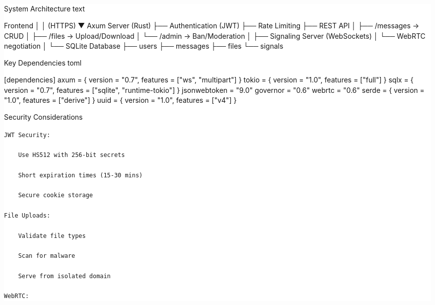System Architecture
text

Frontend
  │
  │ (HTTPS)
  ▼
Axum Server (Rust)
├── Authentication (JWT)
├── Rate Limiting
├── REST API
│   ├── /messages → CRUD
│   ├── /files → Upload/Download
│   └── /admin → Ban/Moderation
│
├── Signaling Server (WebSockets)
│   └── WebRTC negotiation
│
└── SQLite Database
    ├── users
    ├── messages
    ├── files
    └── signals

Key Dependencies
toml

[dependencies]
axum = { version = "0.7", features = ["ws", "multipart"] }
tokio = { version = "1.0", features = ["full"] }
sqlx = { version = "0.7", features = ["sqlite", "runtime-tokio"] }
jsonwebtoken = "9.0"
governor = "0.6"
webrtc = "0.6"
serde = { version = "1.0", features = ["derive"] }
uuid = { version = "1.0", features = ["v4"] }

Security Considerations

    JWT Security:

        Use HS512 with 256-bit secrets

        Short expiration times (15-30 mins)

        Secure cookie storage

    File Uploads:

        Validate file types

        Scan for malware

        Serve from isolated domain

    WebRTC:
